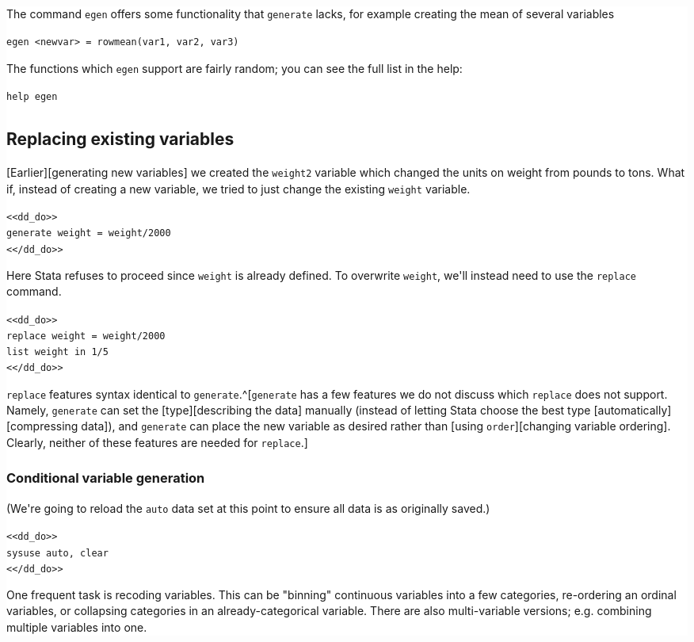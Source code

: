 The command `egen` offers some functionality that `generate` lacks, for example creating the mean of several variables

```
egen <newvar> = rowmean(var1, var2, var3)
```

The functions which `egen` support are fairly random; you can see the full list in the help:

```
help egen
```

## Replacing existing variables

[Earlier][generating new variables] we created the `weight2` variable which changed the units on weight from pounds to tons. What if, instead of
creating a new variable, we tried to just change the existing `weight` variable.

~~~~
<<dd_do>>
generate weight = weight/2000
<</dd_do>>
~~~~

Here Stata refuses to proceed since `weight` is already defined. To overwrite `weight`, we'll instead need to use the `replace` command.

~~~~
<<dd_do>>
replace weight = weight/2000
list weight in 1/5
<</dd_do>>
~~~~

`replace` features syntax identical to `generate`.^[`generate` has a few features we do not discuss which `replace` does not support. Namely,
`generate` can set the [type][describing the data] manually (instead of letting Stata choose the best type [automatically][compressing data]), and
`generate` can place the new variable as desired rather than [using `order`][changing variable ordering]. Clearly, neither of these features are
needed for `replace`.]

### Conditional variable generation

(We're going to reload the `auto` data set at this point to ensure all data is as originally saved.)

~~~~
<<dd_do>>
sysuse auto, clear
<</dd_do>>
~~~~

One frequent task is recoding variables. This can be "binning" continuous variables into a few categories, re-ordering an ordinal variables, or
collapsing categories in an already-categorical variable. There are also multi-variable versions; e.g. combining multiple variables into one.
